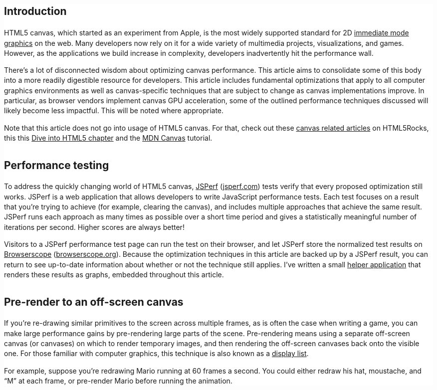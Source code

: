 <h2 id="toc-intro">Introduction</h2>

HTML5 canvas, which started as an experiment from Apple, is the most
widely supported standard for 2D [immediate mode graphics][immediate] on
the web.  Many developers now rely on it for a wide variety of
multimedia projects, visualizations, and games. However, as the
applications we build increase in complexity, developers inadvertently
hit the performance wall. 

There’s a lot of disconnected wisdom about optimizing canvas
performance. This article aims to consolidate some of this body into a
more readily digestible resource for developers. This article includes
fundamental optimizations that apply to all computer graphics
environments as well as canvas-specific techniques that are subject to
change as canvas implementations improve. In particular, as browser
vendors implement canvas GPU acceleration, some of the outlined
performance techniques discussed will likely become less impactful. This
will be noted where appropriate.

Note that this article does not go into usage of HTML5 canvas. For that,
check out these [canvas related articles][canvas] on HTML5Rocks, this
this [Dive into HTML5 chapter][divehtml] and the [MDN Canvas][mdn]
tutorial.

<h2 id="toc-perf">Performance testing</h2>

To address the quickly changing world of HTML5 canvas, [JSPerf][jsperf]
([jsperf.com][jsperf]) tests verify that every proposed optimization
still works.  JSPerf is a web application that allows developers to
write JavaScript performance tests. Each test focuses on a result that
you’re trying to achieve (for example, clearing the canvas), and
includes multiple approaches that achieve the same result. JSPerf runs
each approach as many times as possible over a short time period and
gives a statistically meaningful number of iterations per second. Higher
scores are always better!

Visitors to a JSPerf performance test page can run the test on their
browser, and let JSPerf store the normalized test results on
[Browserscope][bs] ([browserscope.org][bs]). Because the optimization
techniques in this article are backed up by a JSPerf result, you can
return to see up-to-date information about whether or not the technique
still applies. I’ve written a small [helper application][jspv] that
renders these results as graphs, embedded throughout this article.

<h2 id="toc-pre-render">Pre-render to an off-screen canvas</h2>

If you’re re-drawing similar primitives to the screen across multiple
frames, as is often the case when writing a game, you can make large
performance gains by pre-rendering large parts of the scene.
Pre-rendering means using a separate off-screen canvas (or canvases) on
which to render temporary images, and then rendering the off-screen
canvases back onto the visible one. For those familiar with computer
graphics, this technique is also known as a [display list][dl].

For example, suppose you’re redrawing Mario running at 60 frames a
second. You could either redraw his hat, moustache, and “M” at each
frame, or pre-render Mario before running the animation. 


[immediate]: http://en.wikipedia.org/wiki/Immediate_mode
[retained]: http://en.wikipedia.org/wiki/Retained_mode
[canvas]: http://www.html5rocks.com/en/tutorials/#canvas
[divehtml]: http://diveintohtml5.info/canvas.html
[mdn]: https://developer.mozilla.org/en/canvas_tutorial
[bs]: http://www.browserscope.org/
[jsperf]: http://jsperf.com/
[dl]: http://en.wikipedia.org/wiki/Display_list
[nesemu]: http://jsconf.eu/2010/speaker/lessons_learnt_pushing_browser.html
[rafshim]: http://paulirish.com/2011/requestanimationframe-for-smart-animating/
[crexp]: http://www.chromeexperiments.com/
[cjs]: http://creativejs.com/
[subpixel]: http://sebleedelisle.com/2011/02/html5-canvas-sprite-optimisation
[clear]: http://simonsarris.com/blog/346-how-you-clear-your-canvas-matters
[jspv]: https://github.com/borismus/jsperfview